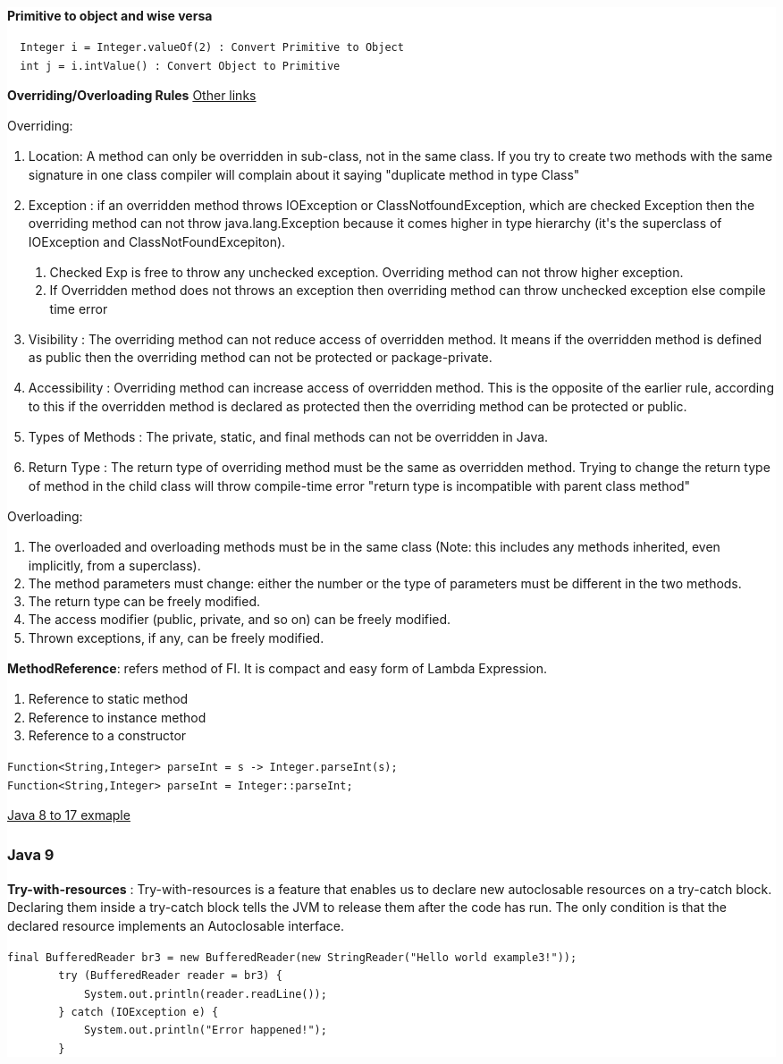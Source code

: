 **Primitive to object and wise versa**

      Integer i = Integer.valueOf(2) : Convert Primitive to Object
      int j = i.intValue() : Convert Object to Primitive

**Overriding/Overloading Rules** [Other links](https://www.java67.com/2012/09/what-is-rules-of-overloading-and-overriding-in-java.html)

Overriding:
1. Location: A method can only be overridden in sub-class, not in the same class. If you try to create two methods with the same signature in one class compiler will complain about it saying "duplicate method in type Class"
2. Exception : if an overridden method throws IOException or ClassNotfoundException, which are checked Exception then the overriding method can not throw java.lang.Exception because it comes higher in type hierarchy (it's the superclass of IOException and ClassNotFoundExcepiton).
   1. Checked Exp is free to throw any unchecked exception. Overriding method can not throw higher exception.
   2. If Overridden method does not throws an exception then overriding method can throw unchecked exception else compile time error

3. Visibility : The overriding method can not reduce access of overridden method. It means if the overridden method is defined as public then the overriding method can not be protected or package-private.
4. Accessibility : Overriding method can increase access of overridden method. This is the opposite of the earlier rule, according to this if the overridden method is declared as protected then the overriding method can be protected or public.
5. Types of Methods : The private, static, and final methods can not be overridden in Java.
6. Return Type : The return type of overriding method must be the same as overridden method. Trying to change the return type of method in the child class will throw compile-time error "return type is incompatible with parent class method"

Overloading:
1. The overloaded and overloading methods must be in the same class (Note: this includes any methods inherited, even implicitly, from a superclass).
2. The method parameters must change: either the number or the type of parameters must be different in the two methods.
3. The return type can be freely modified.
4. The access modifier (public, private, and so on) can be freely modified.
5. Thrown exceptions, if any, can be freely modified.

**MethodReference**: refers method of FI. It is compact and easy form of Lambda Expression.
1. Reference to static method
2. Reference to instance method
3. Reference to a constructor

``` 
Function<String,Integer> parseInt = s -> Integer.parseInt(s);
Function<String,Integer> parseInt = Integer::parseInt;
```
[Java 8 to 17 exmaple](https://reflectoring.io/java-release-notes/#java-module-system)

### Java 9

**Try-with-resources** : Try-with-resources is a feature that enables us to declare new autoclosable resources on a try-catch block. Declaring them inside a try-catch block tells the JVM to release them after the code has run. The only condition is that the declared resource implements an Autoclosable interface.
```
final BufferedReader br3 = new BufferedReader(new StringReader("Hello world example3!"));
        try (BufferedReader reader = br3) {
            System.out.println(reader.readLine());
        } catch (IOException e) {
            System.out.println("Error happened!");
        }
```
